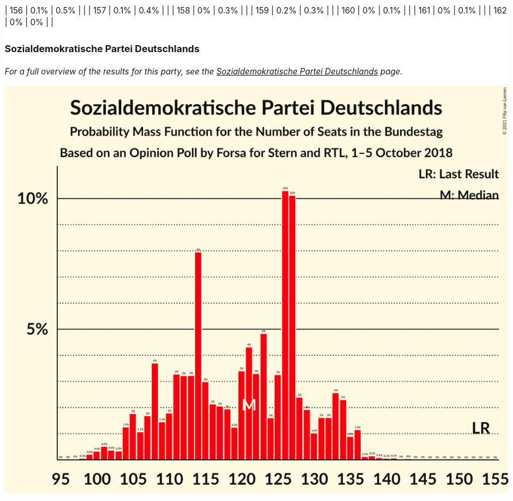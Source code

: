 | 156 | 0.1% | 0.5% |  |
| 157 | 0.1% | 0.4% |  |
| 158 | 0% | 0.3% |  |
| 159 | 0.2% | 0.3% |  |
| 160 | 0% | 0.1% |  |
| 161 | 0% | 0.1% |  |
| 162 | 0% | 0% |  |

### Sozialdemokratische Partei Deutschlands

*For a full overview of the results for this party, see the [Sozialdemokratische Partei Deutschlands](party-sozialdemokratischeparteideutschlands.html) page.*

![Graph with seats probability mass function not yet produced](2018-10-05-Forsa-seats-pmf-sozialdemokratischeparteideutschlands.png "Seats Probability Mass Function")
